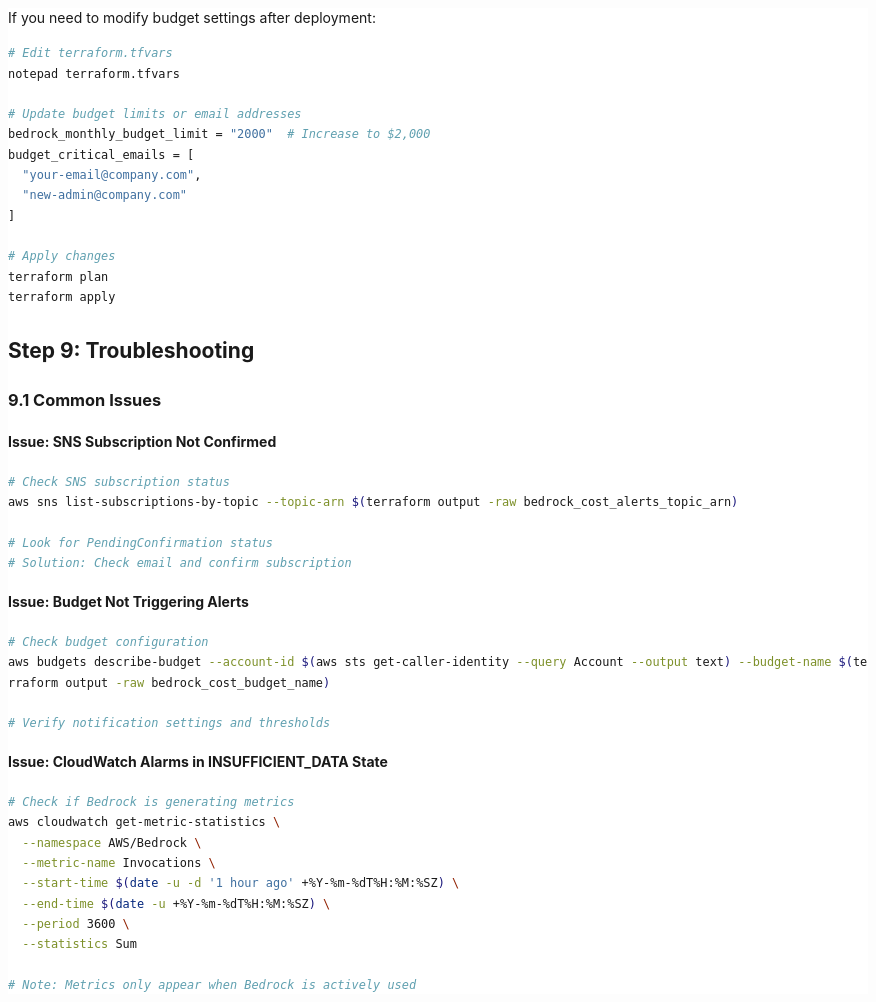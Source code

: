If you need to modify budget settings after deployment:

```bash
# Edit terraform.tfvars
notepad terraform.tfvars

# Update budget limits or email addresses
bedrock_monthly_budget_limit = "2000"  # Increase to $2,000
budget_critical_emails = [
  "your-email@company.com",
  "new-admin@company.com"
]

# Apply changes
terraform plan
terraform apply
```

## Step 9: Troubleshooting

### 9.1 Common Issues

#### **Issue: SNS Subscription Not Confirmed**
```bash
# Check SNS subscription status
aws sns list-subscriptions-by-topic --topic-arn $(terraform output -raw bedrock_cost_alerts_topic_arn)

# Look for PendingConfirmation status
# Solution: Check email and confirm subscription
```

#### **Issue: Budget Not Triggering Alerts**
```bash
# Check budget configuration
aws budgets describe-budget --account-id $(aws sts get-caller-identity --query Account --output text) --budget-name $(terraform output -raw bedrock_cost_budget_name)

# Verify notification settings and thresholds
```

#### **Issue: CloudWatch Alarms in INSUFFICIENT_DATA State**
```bash
# Check if Bedrock is generating metrics
aws cloudwatch get-metric-statistics \
  --namespace AWS/Bedrock \
  --metric-name Invocations \
  --start-time $(date -u -d '1 hour ago' +%Y-%m-%dT%H:%M:%SZ) \
  --end-time $(date -u +%Y-%m-%dT%H:%M:%SZ) \
  --period 3600 \
  --statistics Sum

# Note: Metrics only appear when Bedrock is actively used
```

